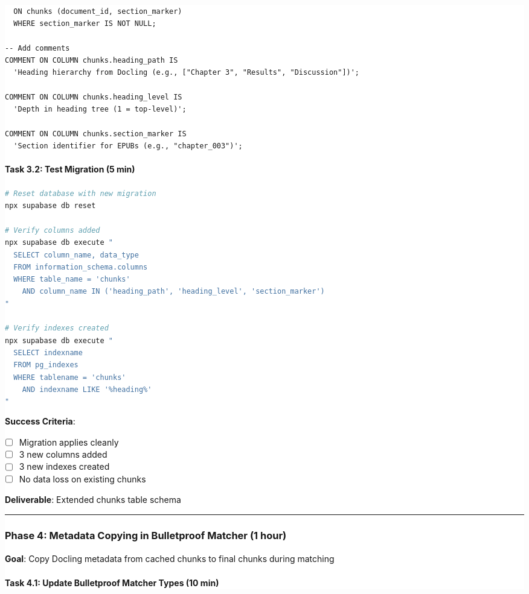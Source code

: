 ```
  ON chunks (document_id, section_marker)
  WHERE section_marker IS NOT NULL;

-- Add comments
COMMENT ON COLUMN chunks.heading_path IS
  'Heading hierarchy from Docling (e.g., ["Chapter 3", "Results", "Discussion"])';

COMMENT ON COLUMN chunks.heading_level IS
  'Depth in heading tree (1 = top-level)';

COMMENT ON COLUMN chunks.section_marker IS
  'Section identifier for EPUBs (e.g., "chapter_003")';
```

#### Task 3.2: Test Migration (5 min)

```bash
# Reset database with new migration
npx supabase db reset

# Verify columns added
npx supabase db execute "
  SELECT column_name, data_type
  FROM information_schema.columns
  WHERE table_name = 'chunks'
    AND column_name IN ('heading_path', 'heading_level', 'section_marker')
"

# Verify indexes created
npx supabase db execute "
  SELECT indexname
  FROM pg_indexes
  WHERE tablename = 'chunks'
    AND indexname LIKE '%heading%'
"
```

**Success Criteria**:
- [ ] Migration applies cleanly
- [ ] 3 new columns added
- [ ] 3 new indexes created
- [ ] No data loss on existing chunks

**Deliverable**: Extended chunks table schema

---

### Phase 4: Metadata Copying in Bulletproof Matcher (1 hour)

**Goal**: Copy Docling metadata from cached chunks to final chunks during matching

#### Task 4.1: Update Bulletproof Matcher Types (10 min)
